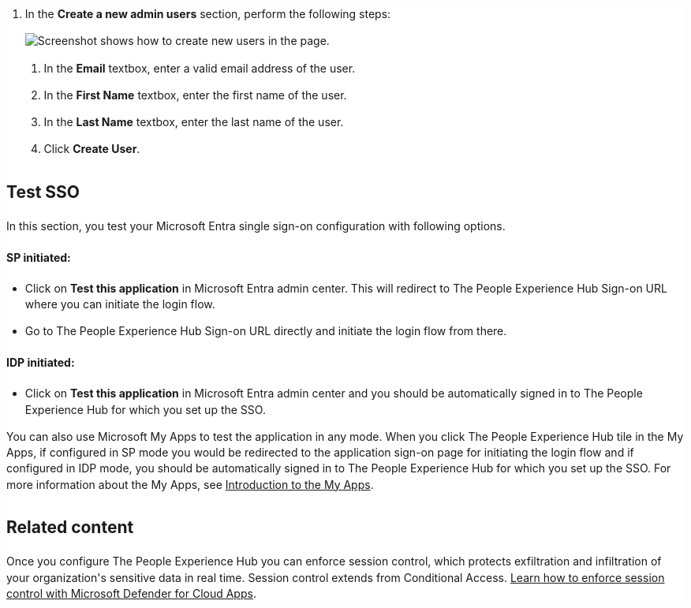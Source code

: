 1. In the **Create a new admin users** section, perform the following steps:

    ![Screenshot shows how to create new users in the page.](./media/the-people-experience-hub-tutorial/details.png "Creating Users")

    1. In the **Email** textbox, enter a valid email address of the user.

    1. In the **First Name** textbox, enter the first name of the user.

    1. In the **Last Name** textbox, enter the last name of the user.

    1. Click **Create User**.

## Test SSO 

In this section, you test your Microsoft Entra single sign-on configuration with following options. 

#### SP initiated:

* Click on **Test this application** in Microsoft Entra admin center. This will redirect to The People Experience Hub Sign-on URL where you can initiate the login flow.  

* Go to The People Experience Hub Sign-on URL directly and initiate the login flow from there.

#### IDP initiated:

* Click on **Test this application** in Microsoft Entra admin center and you should be automatically signed in to The People Experience Hub for which you set up the SSO. 

You can also use Microsoft My Apps to test the application in any mode. When you click The People Experience Hub tile in the My Apps, if configured in SP mode you would be redirected to the application sign-on page for initiating the login flow and if configured in IDP mode, you should be automatically signed in to The People Experience Hub for which you set up the SSO. For more information about the My Apps, see [Introduction to the My Apps](https://support.microsoft.com/account-billing/sign-in-and-start-apps-from-the-my-apps-portal-2f3b1bae-0e5a-4a86-a33e-876fbd2a4510).

## Related content

Once you configure The People Experience Hub you can enforce session control, which protects exfiltration and infiltration of your organization's sensitive data in real time. Session control extends from Conditional Access. [Learn how to enforce session control with Microsoft Defender for Cloud Apps](/cloud-app-security/proxy-deployment-any-app).
